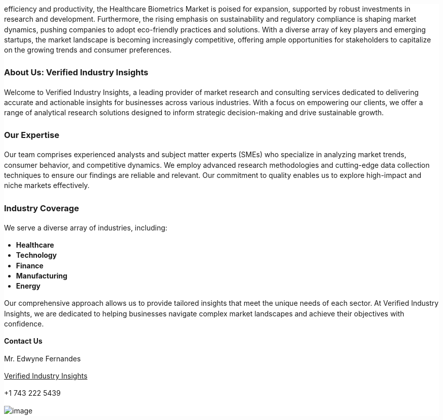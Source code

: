 efficiency and productivity, the Healthcare Biometrics Market is poised for expansion, supported by robust investments in research and development. Furthermore, the rising emphasis on sustainability and regulatory compliance is shaping market dynamics, pushing companies to adopt eco-friendly practices and solutions. With a diverse array of key players and emerging startups, the market landscape is becoming increasingly competitive, offering ample opportunities for stakeholders to capitalize on the growing trends and consumer preferences.</p><h3>About Us: Verified Industry Insights</h3><p>Welcome to Verified Industry Insights, a leading provider of market research and consulting services dedicated to delivering accurate and actionable insights for businesses across various industries. With a focus on empowering our clients, we offer a range of analytical research solutions designed to inform strategic decision-making and drive sustainable growth.</p><h3>Our Expertise</h3><p>Our team comprises experienced analysts and subject matter experts (SMEs) who specialize in analyzing market trends, consumer behavior, and competitive dynamics. We employ advanced research methodologies and cutting-edge data collection techniques to ensure our findings are reliable and relevant. Our commitment to quality enables us to explore high-impact and niche markets effectively.</p><h3>Industry Coverage</h3><p>We serve a diverse array of industries, including:</p><ul><li><strong>Healthcare</strong></li><li><strong>Technology</strong></li><li><strong>Finance</strong></li><li><strong>Manufacturing</strong></li><li><strong>Energy</strong></li></ul><p>Our comprehensive approach allows us to provide tailored insights that meet the unique needs of each sector. At Verified Industry Insights, we are dedicated to helping businesses navigate complex market landscapes and achieve their objectives with confidence.</p><p><strong>Contact Us</strong></p><p>Mr. Edwyne Fernandes</p><p><a href="https://www.verifiedindustryinsights.com/">Verified Industry Insights</a></p><p>+1 743 222 5439</p>
![image](https://github.com/user-attachments/assets/d66879db-e63a-41b9-b761-5b24d4141279)
